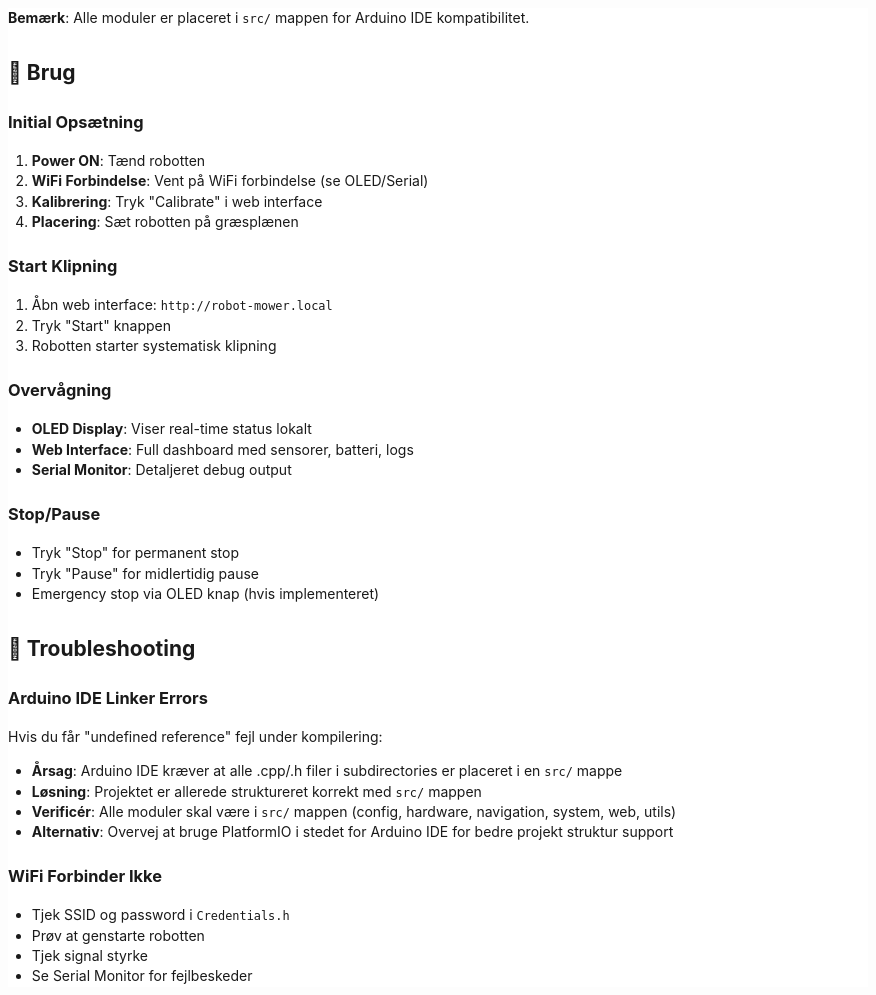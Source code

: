 ```
```

**Bemærk**: Alle moduler er placeret i `src/` mappen for Arduino IDE kompatibilitet.

## 🎯 Brug

### Initial Opsætning

1. **Power ON**: Tænd robotten
2. **WiFi Forbindelse**: Vent på WiFi forbindelse (se OLED/Serial)
3. **Kalibrering**: Tryk "Calibrate" i web interface
4. **Placering**: Sæt robotten på græsplænen

### Start Klipning

1. Åbn web interface: `http://robot-mower.local`
2. Tryk "Start" knappen
3. Robotten starter systematisk klipning

### Overvågning

- **OLED Display**: Viser real-time status lokalt
- **Web Interface**: Full dashboard med sensorer, batteri, logs
- **Serial Monitor**: Detaljeret debug output

### Stop/Pause

- Tryk "Stop" for permanent stop
- Tryk "Pause" for midlertidig pause
- Emergency stop via OLED knap (hvis implementeret)

## 🔧 Troubleshooting

### Arduino IDE Linker Errors

Hvis du får "undefined reference" fejl under kompilering:

- **Årsag**: Arduino IDE kræver at alle .cpp/.h filer i subdirectories er placeret i en `src/` mappe
- **Løsning**: Projektet er allerede struktureret korrekt med `src/` mappen
- **Verificér**: Alle moduler skal være i `src/` mappen (config, hardware, navigation, system, web, utils)
- **Alternativ**: Overvej at bruge PlatformIO i stedet for Arduino IDE for bedre projekt struktur support

### WiFi Forbinder Ikke

- Tjek SSID og password i `Credentials.h`
- Prøv at genstarte robotten
- Tjek signal styrke
- Se Serial Monitor for fejlbeskeder
